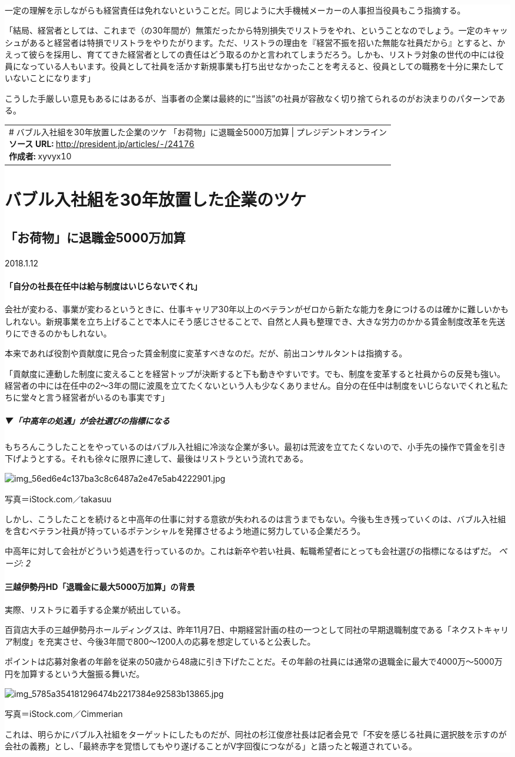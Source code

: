 一定の理解を示しながらも経営責任は免れないということだ。同じように大手機械メーカーの人事担当役員もこう指摘する。

「結局、経営者としては、これまで（の30年間が）無策だったから特別損失でリストラをやれ、ということなのでしょう。一定のキャッシュがあると経営者は特損でリストラをやりたがります。ただ、リストラの理由を『経営不振を招いた無能な社員だから』とすると、かえって彼らを採用し、育ててきた経営者としての責任はどう取るのかと言われてしまうだろう。しかも、リストラ対象の世代の中には役員になっている人もいます。役員として社員を活かす新規事業も打ち出せなかったことを考えると、役員としての職務を十分に果たしていないことになります」

こうした手厳しい意見もあるにはあるが、当事者の企業は最終的に“当該”の社員が容赦なく切り捨てられるのがお決まりのパターンである。

|     |
| --- |
| # バブル入社組を30年放置した企業のツケ 「お荷物」に退職金5000万加算 \| プレジデントオンライン<br>**ソース URL:**  http://president.jp/articles/-/24176<br>**作成者:** xyvyx10 |

# バブル入社組を30年放置した企業のツケ

## 「お荷物」に退職金5000万加算

2018.1.12

#### 「自分の社長在任中は給与制度はいじらないでくれ」

会社が変わる、事業が変わるというときに、仕事キャリア30年以上のベテランがゼロから新たな能力を身につけるのは確かに難しいかもしれない。新規事業を立ち上げることで本人にそう感じさせることで、自然と人員も整理でき、大きな労力のかかる賃金制度改革を先送りにできるのかもしれない。

本来であれば役割や貢献度に見合った賃金制度に変革すべきなのだ。だが、前出コンサルタントは指摘する。

「貢献度に連動した制度に変えることを経営トップが決断すると下も動きやすいです。でも、制度を変革すると社員からの反発も強い。経営者の中には在任中の2～3年の間に波風を立てたくないという人も少なくありません。自分の在任中は制度をいじらないでくれと私たちに堂々と言う経営者がいるのも事実です」

##### ▼「中高年の処遇」が会社選びの指標になる

もちろんこうしたことをやっているのはバブル入社組に冷淡な企業が多い。最初は荒波を立てたくないので、小手先の操作で賃金を引き下げようとする。それも徐々に限界に達して、最後はリストラという流れである。

![img_56ed6e4c137ba3c8c6487a2e47e5ab4222901.jpg](../_resources/img_56ed6e4c137ba3c8c6487a2e47e5ab4222901.jpg)

写真＝iStock.com／takasuu

しかし、こうしたことを続けると中高年の仕事に対する意欲が失われるのは言うまでもない。今後も生き残っていくのは、バブル入社組を含むベテラン社員が持っているポテンシャルを発揮させるよう地道に努力している企業だろう。

中高年に対して会社がどういう処遇を行っているのか。これは新卒や若い社員、転職希望者にとっても会社選びの指標になるはずだ。
*ページ: 2*

#### 三越伊勢丹HD「退職金に最大5000万加算」の背景

実際、リストラに着手する企業が続出している。

百貨店大手の三越伊勢丹ホールディングスは、昨年11月7日、中期経営計画の柱の一つとして同社の早期退職制度である「ネクストキャリア制度」を充実させ、今後3年間で800～1200人の応募を想定していると公表した。

ポイントは応募対象者の年齢を従来の50歳から48歳に引き下げたことだ。その年齢の社員には通常の退職金に最大で4000万～5000万円を加算するという大盤振る舞いだ。

![img_5785a354181296474b2217384e92583b13865.jpg](../_resources/img_5785a354181296474b2217384e92583b13865.jpg)

写真＝iStock.com／Cimmerian

これは、明らかにバブル入社組をターゲットにしたものだが、同社の杉江俊彦社長は記者会見で「不安を感じる社員に選択肢を示すのが会社の義務」とし、「最終赤字を覚悟してもやり遂げることがV字回復につながる」と語ったと報道されている。
